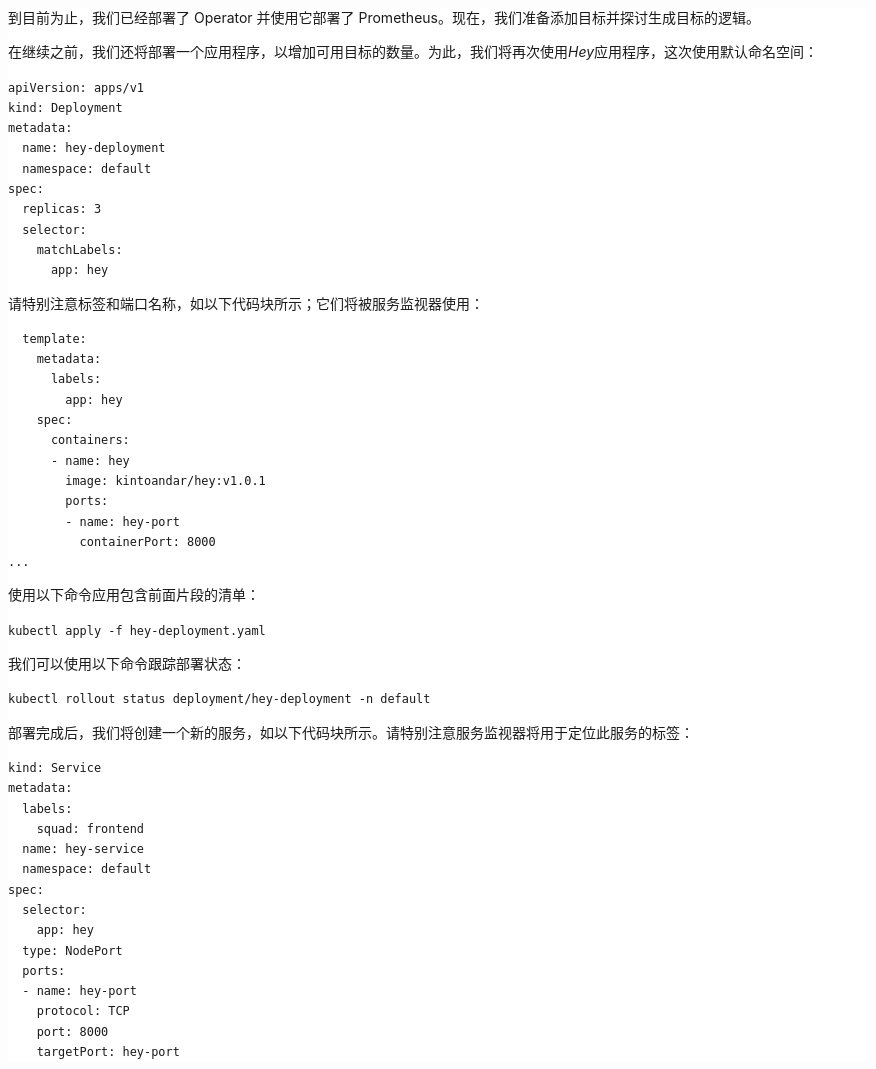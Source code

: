 到目前为止，我们已经部署了 Operator 并使用它部署了 Prometheus。现在，我们准备添加目标并探讨生成目标的逻辑。

在继续之前，我们还将部署一个应用程序，以增加可用目标的数量。为此，我们将再次使用*Hey*应用程序，这次使用默认命名空间：

```
apiVersion: apps/v1
kind: Deployment
metadata:
  name: hey-deployment
  namespace: default
spec:
  replicas: 3
  selector:
    matchLabels:
      app: hey
```

请特别注意标签和端口名称，如以下代码块所示；它们将被服务监视器使用：

```
  template:
    metadata:
      labels:
        app: hey
    spec:
      containers:
      - name: hey
        image: kintoandar/hey:v1.0.1
        ports:
        - name: hey-port
          containerPort: 8000
...
```

使用以下命令应用包含前面片段的清单：

```
kubectl apply -f hey-deployment.yaml
```

我们可以使用以下命令跟踪部署状态：

```
kubectl rollout status deployment/hey-deployment -n default
```

部署完成后，我们将创建一个新的服务，如以下代码块所示。请特别注意服务监视器将用于定位此服务的标签：

```
kind: Service
metadata:
  labels:
    squad: frontend
  name: hey-service
  namespace: default
spec:
  selector:
    app: hey
  type: NodePort
  ports:
  - name: hey-port
    protocol: TCP
    port: 8000
    targetPort: hey-port
```
